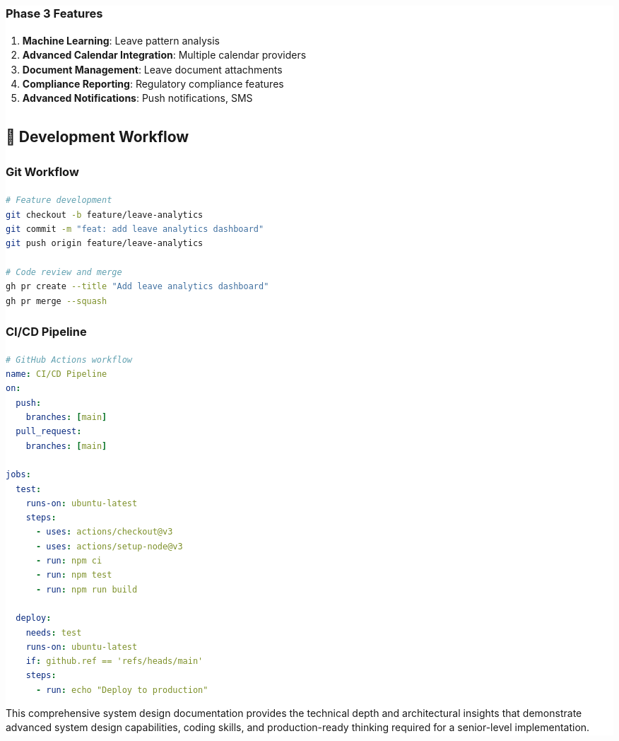 ### Phase 3 Features

1. **Machine Learning**: Leave pattern analysis
2. **Advanced Calendar Integration**: Multiple calendar providers
3. **Document Management**: Leave document attachments
4. **Compliance Reporting**: Regulatory compliance features
5. **Advanced Notifications**: Push notifications, SMS

## 🔧 Development Workflow

### Git Workflow

```bash
# Feature development
git checkout -b feature/leave-analytics
git commit -m "feat: add leave analytics dashboard"
git push origin feature/leave-analytics

# Code review and merge
gh pr create --title "Add leave analytics dashboard"
gh pr merge --squash
```

### CI/CD Pipeline

```yaml
# GitHub Actions workflow
name: CI/CD Pipeline
on:
  push:
    branches: [main]
  pull_request:
    branches: [main]

jobs:
  test:
    runs-on: ubuntu-latest
    steps:
      - uses: actions/checkout@v3
      - uses: actions/setup-node@v3
      - run: npm ci
      - run: npm test
      - run: npm run build

  deploy:
    needs: test
    runs-on: ubuntu-latest
    if: github.ref == 'refs/heads/main'
    steps:
      - run: echo "Deploy to production"
```

This comprehensive system design documentation provides the technical depth and architectural insights that demonstrate advanced system design capabilities, coding skills, and production-ready thinking required for a senior-level implementation.
